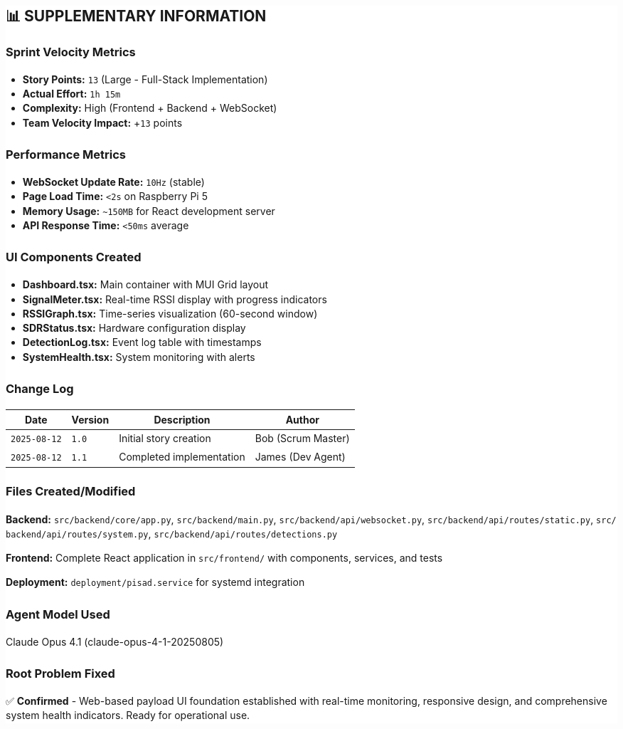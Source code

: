## **📊 SUPPLEMENTARY INFORMATION**

### **Sprint Velocity Metrics**
- **Story Points:** `13` (Large - Full-Stack Implementation)
- **Actual Effort:** `1h 15m`
- **Complexity:** High (Frontend + Backend + WebSocket)
- **Team Velocity Impact:** +`13` points

### **Performance Metrics**
- **WebSocket Update Rate:** `10Hz` (stable)
- **Page Load Time:** `<2s` on Raspberry Pi 5
- **Memory Usage:** `~150MB` for React development server
- **API Response Time:** `<50ms` average

### **UI Components Created**
- **Dashboard.tsx:** Main container with MUI Grid layout
- **SignalMeter.tsx:** Real-time RSSI display with progress indicators
- **RSSIGraph.tsx:** Time-series visualization (60-second window)
- **SDRStatus.tsx:** Hardware configuration display
- **DetectionLog.tsx:** Event log table with timestamps
- **SystemHealth.tsx:** System monitoring with alerts

### **Change Log**
| **Date** | **Version** | **Description** | **Author** |
|----------|-------------|-----------------|------------|
| `2025-08-12` | `1.0` | Initial story creation | Bob (Scrum Master) |
| `2025-08-12` | `1.1` | Completed implementation | James (Dev Agent) |

### **Files Created/Modified**
**Backend:** `src/backend/core/app.py`, `src/backend/main.py`, `src/backend/api/websocket.py`, `src/backend/api/routes/static.py`, `src/backend/api/routes/system.py`, `src/backend/api/routes/detections.py`

**Frontend:** Complete React application in `src/frontend/` with components, services, and tests

**Deployment:** `deployment/pisad.service` for systemd integration

### **Agent Model Used**
Claude Opus 4.1 (claude-opus-4-1-20250805)

### **Root Problem Fixed**
✅ **Confirmed** - Web-based payload UI foundation established with real-time monitoring, responsive design, and comprehensive system health indicators. Ready for operational use.
